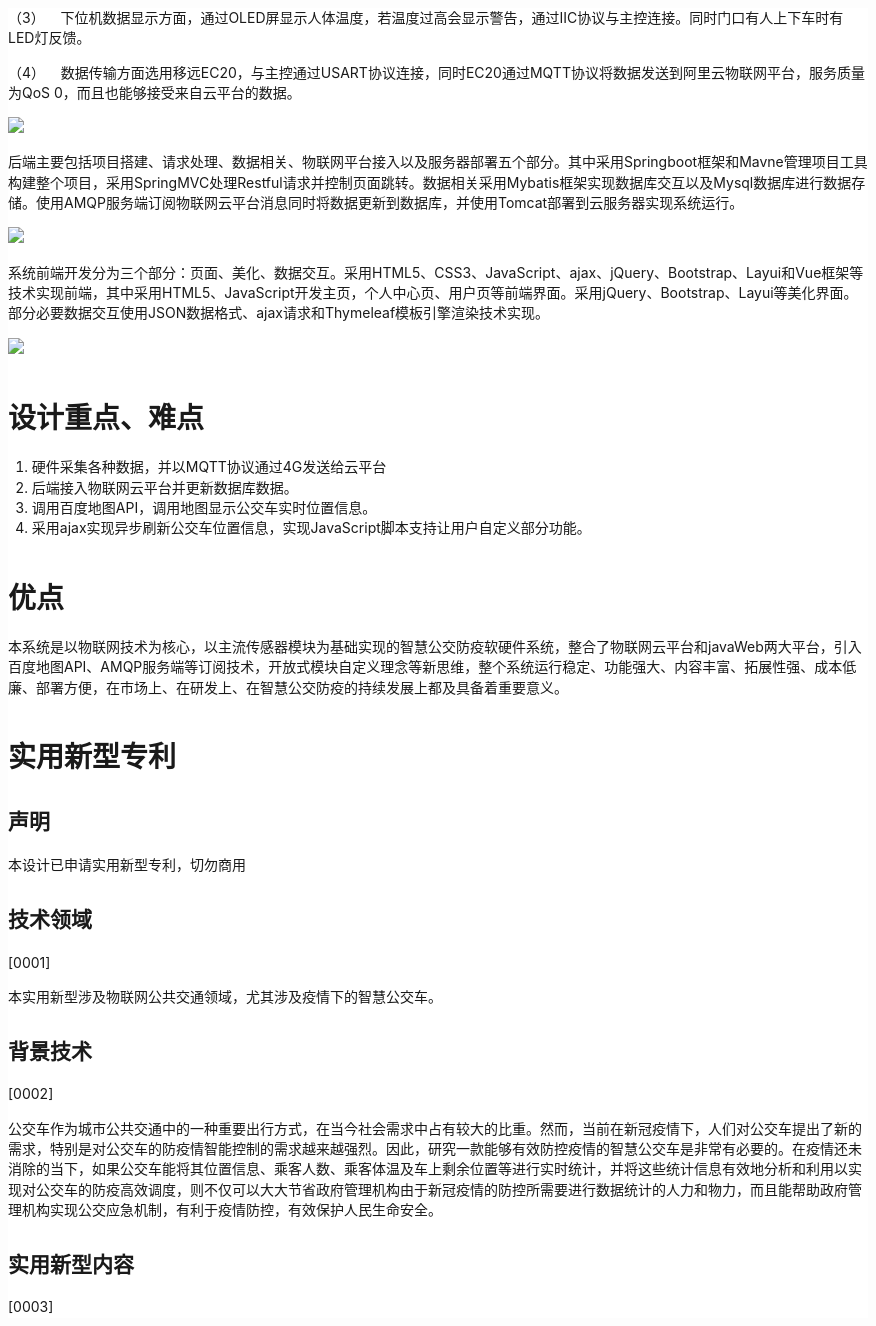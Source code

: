 （3）    下位机数据显示方面，通过OLED屏显示人体温度，若温度过高会显示警告，通过IIC协议与主控连接。同时门口有人上下车时有LED灯反馈。

（4）    数据传输方面选用移远EC20，与主控通过USART协议连接，同时EC20通过MQTT协议将数据发送到阿里云物联网平台，服务质量为QoS 0，而且也能够接受来自云平台的数据。

![](https://obsidian-picturebed-1256135654.cos.ap-nanjing.myqcloud.com/Picture_bed/202402132050683.png)

后端主要包括项目搭建、请求处理、数据相关、物联网平台接入以及服务器部署五个部分。其中采用Springboot框架和Mavne管理项目工具构建整个项目，采用SpringMVC处理Restful请求并控制页面跳转。数据相关采用Mybatis框架实现数据库交互以及Mysql数据库进行数据存储。使用AMQP服务端订阅物联网云平台消息同时将数据更新到数据库，并使用Tomcat部署到云服务器实现系统运行。

![](https://obsidian-picturebed-1256135654.cos.ap-nanjing.myqcloud.com/Picture_bed/202402132051684.png)

系统前端开发分为三个部分：页面、美化、数据交互。采用HTML5、CSS3、JavaScript、ajax、jQuery、Bootstrap、Layui和Vue框架等技术实现前端，其中采用HTML5、JavaScript开发主页，个人中心页、用户页等前端界面。采用jQuery、Bootstrap、Layui等美化界面。部分必要数据交互使用JSON数据格式、ajax请求和Thymeleaf模板引擎渲染技术实现。

![](https://obsidian-picturebed-1256135654.cos.ap-nanjing.myqcloud.com/Picture_bed/202402132051531.png)

# 设计重点、难点
1. 硬件采集各种数据，并以MQTT协议通过4G发送给云平台
2. 后端接入物联网云平台并更新数据库数据。
3. 调用百度地图API，调用地图显示公交车实时位置信息。
4. 采用ajax实现异步刷新公交车位置信息，实现JavaScript脚本支持让用户自定义部分功能。

# 优点
本系统是以物联网技术为核心，以主流传感器模块为基础实现的智慧公交防疫软硬件系统，整合了物联网云平台和javaWeb两大平台，引入百度地图API、AMQP服务端等订阅技术，开放式模块自定义理念等新思维，整个系统运行稳定、功能强大、内容丰富、拓展性强、成本低廉、部署方便，在市场上、在研发上、在智慧公交防疫的持续发展上都及具备着重要意义。

# 实用新型专利

## 声明
本设计已申请实用新型专利，切勿商用
## 技术领域

[0001]

本实用新型涉及物联网公共交通领域，尤其涉及疫情下的智慧公交车。

## 背景技术

[0002]

公交车作为城市公共交通中的一种重要出行方式，在当今社会需求中占有较大的比重。然而，当前在新冠疫情下，人们对公交车提出了新的需求，特别是对公交车的防疫情智能控制的需求越来越强烈。因此，研究一款能够有效防控疫情的智慧公交车是非常有必要的。在疫情还未消除的当下，如果公交车能将其位置信息、乘客人数、乘客体温及车上剩余位置等进行实时统计，并将这些统计信息有效地分析和利用以实现对公交车的防疫高效调度，则不仅可以大大节省政府管理机构由于新冠疫情的防控所需要进行数据统计的人力和物力，而且能帮助政府管理机构实现公交应急机制，有利于疫情防控，有效保护人民生命安全。

## 实用新型内容

[0003]


[^1]: 2020年12月 河南省物联网设计大赛
[^2]: 2021年5月  中国大学生计算机设计大赛
[^3]: 2021年8月  华为杯